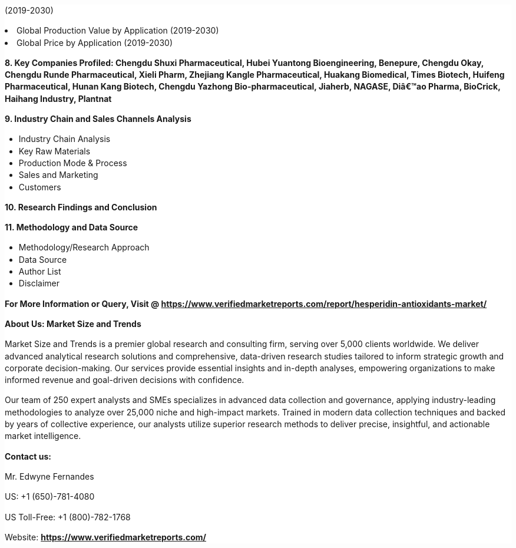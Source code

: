 (2019-2030)</li><li>Global Production Value by Application (2019-2030)</li><li>Global Price by Application (2019-2030)</li></ul><p><strong>8. Key Companies Profiled: Chengdu Shuxi Pharmaceutical, Hubei Yuantong Bioengineering, Benepure, Chengdu Okay, Chengdu Runde Pharmaceutical, Xieli Pharm, Zhejiang Kangle Pharmaceutical, Huakang Biomedical, Times Biotech, Huifeng Pharmaceutical, Hunan Kang Biotech, Chengdu Yazhong Bio-pharmaceutical, Jiaherb, NAGASE, Diâ€™ao Pharma, BioCrick, Haihang Industry, Plantnat</strong></p><p><strong>9. Industry Chain and Sales Channels Analysis</strong></p><ul><li>Industry Chain Analysis</li><li>Key Raw Materials</li><li>Production Mode &amp; Process</li><li>Sales and Marketing</li><li>Customers</li></ul><p><strong>10. Research Findings and Conclusion</strong></p><p><strong>11. Methodology and Data Source</strong></p><ul><li>Methodology/Research Approach</li><li>Data Source</li><li>Author List</li><li>Disclaimer</li></ul></p><p><strong>For More Information or Query, Visit @ <a href="https://www.verifiedmarketreports.com/report/hesperidin-antioxidants-market/">https://www.verifiedmarketreports.com/report/hesperidin-antioxidants-market/</a></strong></p><p><strong>About Us: Market Size and Trends</strong></p><p>Market Size and Trends is a premier global research and consulting firm, serving over 5,000 clients worldwide. We deliver advanced analytical research solutions and comprehensive, data-driven research studies tailored to inform strategic growth and corporate decision-making. Our services provide essential insights and in-depth analyses, empowering organizations to make informed revenue and goal-driven decisions with confidence.</p><p>Our team of 250 expert analysts and SMEs specializes in advanced data collection and governance, applying industry-leading methodologies to analyze over 25,000 niche and high-impact markets. Trained in modern data collection techniques and backed by years of collective experience, our analysts utilize superior research methods to deliver precise, insightful, and actionable market intelligence.</p><p><strong>Contact us:</strong></p><p>Mr. Edwyne Fernandes</p><p>US: +1 (650)-781-4080</p><p>US Toll-Free: +1 (800)-782-1768</p><p>Website: <strong><a href="https://www.verifiedmarketreports.com/">https://www.verifiedmarketreports.com/</a></strong></p>
